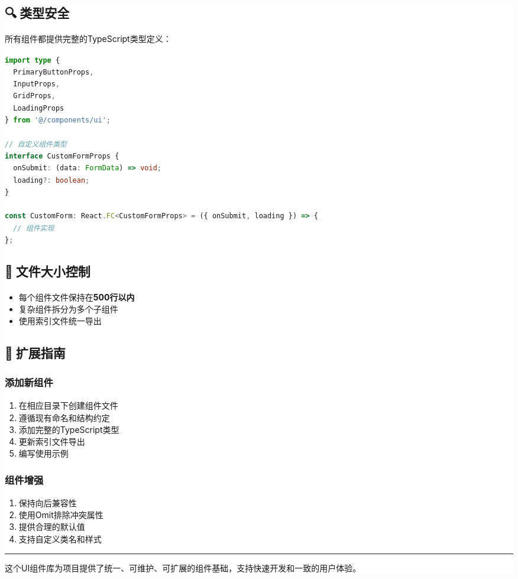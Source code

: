 
## 🔍 类型安全

所有组件都提供完整的TypeScript类型定义：

```typescript
import type { 
  PrimaryButtonProps,
  InputProps,
  GridProps,
  LoadingProps 
} from '@/components/ui';

// 自定义组件类型
interface CustomFormProps {
  onSubmit: (data: FormData) => void;
  loading?: boolean;
}

const CustomForm: React.FC<CustomFormProps> = ({ onSubmit, loading }) => {
  // 组件实现
};
```

## 📏 文件大小控制

- 每个组件文件保持在**500行以内**
- 复杂组件拆分为多个子组件
- 使用索引文件统一导出

## 🚀 扩展指南

### 添加新组件

1. 在相应目录下创建组件文件
2. 遵循现有命名和结构约定
3. 添加完整的TypeScript类型
4. 更新索引文件导出
5. 编写使用示例

### 组件增强

1. 保持向后兼容性
2. 使用Omit排除冲突属性
3. 提供合理的默认值
4. 支持自定义类名和样式

---

这个UI组件库为项目提供了统一、可维护、可扩展的组件基础，支持快速开发和一致的用户体验。